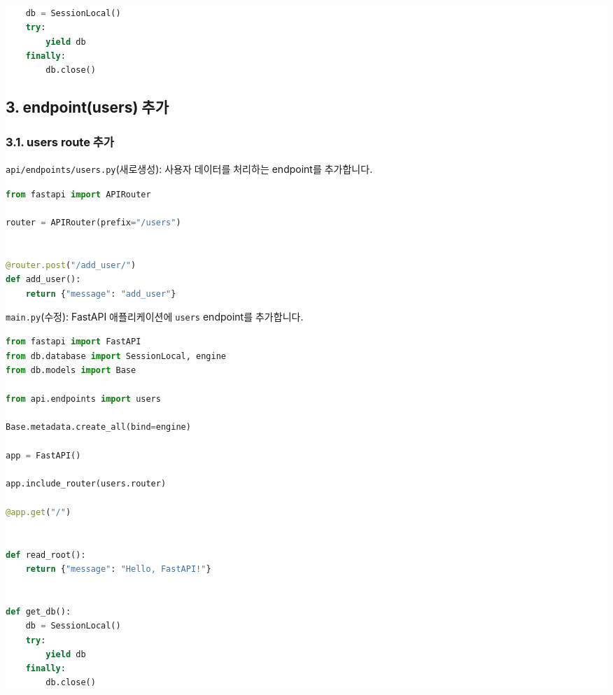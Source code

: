 ```python
    db = SessionLocal()
    try:
        yield db
    finally:
        db.close()
```

## 3. endpoint(users) 추가

### 3.1. users route 추가

`api/endpoints/users.py`(새로생성): 사용자 데이터를 처리하는 endpoint를 추가합니다.

```python
from fastapi import APIRouter

router = APIRouter(prefix="/users")


@router.post("/add_user/")
def add_user():
    return {"message": "add_user"}
```

`main.py`(수정): FastAPI 애플리케이션에 `users` endpoint를 추가합니다.

```python
from fastapi import FastAPI
from db.database import SessionLocal, engine
from db.models import Base

from api.endpoints import users

Base.metadata.create_all(bind=engine)

app = FastAPI()

app.include_router(users.router)

@app.get("/")


def read_root():
    return {"message": "Hello, FastAPI!"}


def get_db():
    db = SessionLocal()
    try:
        yield db
    finally:
        db.close()
```
